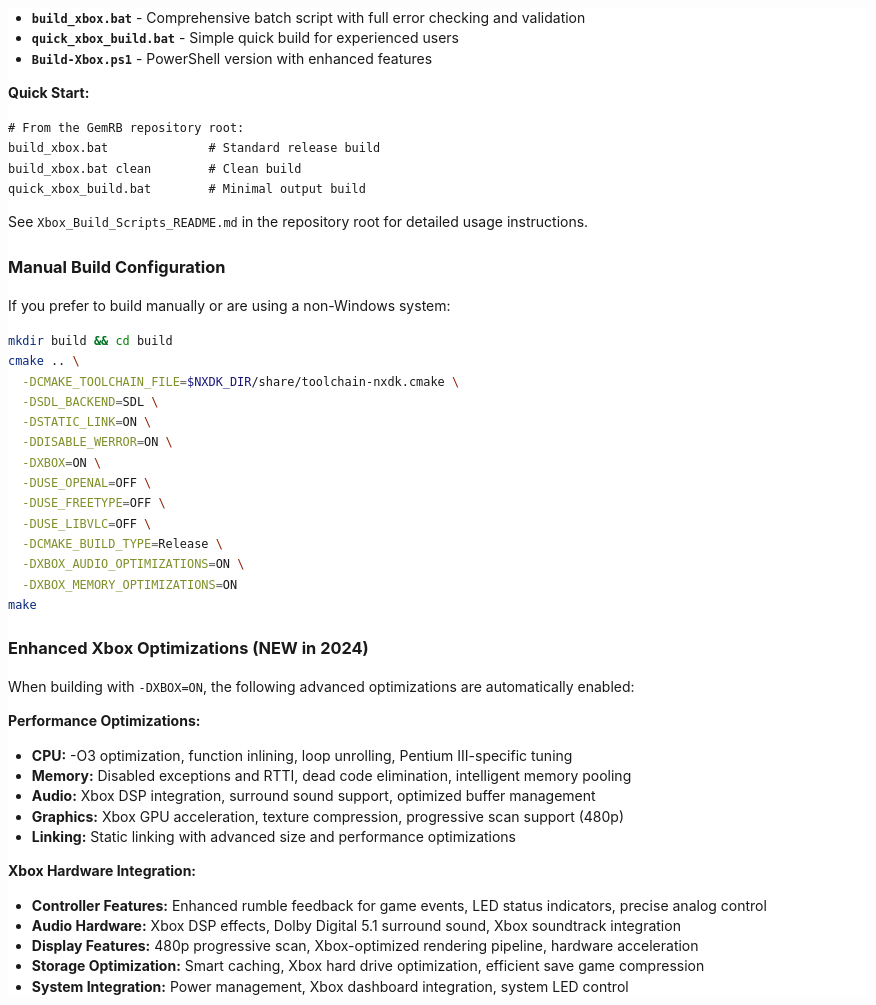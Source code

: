 - **`build_xbox.bat`** - Comprehensive batch script with full error checking and validation
- **`quick_xbox_build.bat`** - Simple quick build for experienced users  
- **`Build-Xbox.ps1`** - PowerShell version with enhanced features

**Quick Start:**
```cmd
# From the GemRB repository root:
build_xbox.bat              # Standard release build
build_xbox.bat clean        # Clean build
quick_xbox_build.bat        # Minimal output build
```

See `Xbox_Build_Scripts_README.md` in the repository root for detailed usage instructions.

### Manual Build Configuration
If you prefer to build manually or are using a non-Windows system:

```bash
mkdir build && cd build
cmake .. \
  -DCMAKE_TOOLCHAIN_FILE=$NXDK_DIR/share/toolchain-nxdk.cmake \
  -DSDL_BACKEND=SDL \
  -DSTATIC_LINK=ON \
  -DDISABLE_WERROR=ON \
  -DXBOX=ON \
  -DUSE_OPENAL=OFF \
  -DUSE_FREETYPE=OFF \
  -DUSE_LIBVLC=OFF \
  -DCMAKE_BUILD_TYPE=Release \
  -DXBOX_AUDIO_OPTIMIZATIONS=ON \
  -DXBOX_MEMORY_OPTIMIZATIONS=ON
make
```

### Enhanced Xbox Optimizations (NEW in 2024)
When building with `-DXBOX=ON`, the following advanced optimizations are automatically enabled:

**Performance Optimizations:**
- **CPU:** -O3 optimization, function inlining, loop unrolling, Pentium III-specific tuning
- **Memory:** Disabled exceptions and RTTI, dead code elimination, intelligent memory pooling
- **Audio:** Xbox DSP integration, surround sound support, optimized buffer management
- **Graphics:** Xbox GPU acceleration, texture compression, progressive scan support (480p)
- **Linking:** Static linking with advanced size and performance optimizations

**Xbox Hardware Integration:**
- **Controller Features:** Enhanced rumble feedback for game events, LED status indicators, precise analog control
- **Audio Hardware:** Xbox DSP effects, Dolby Digital 5.1 surround sound, Xbox soundtrack integration
- **Display Features:** 480p progressive scan, Xbox-optimized rendering pipeline, hardware acceleration
- **Storage Optimization:** Smart caching, Xbox hard drive optimization, efficient save game compression
- **System Integration:** Power management, Xbox dashboard integration, system LED control
